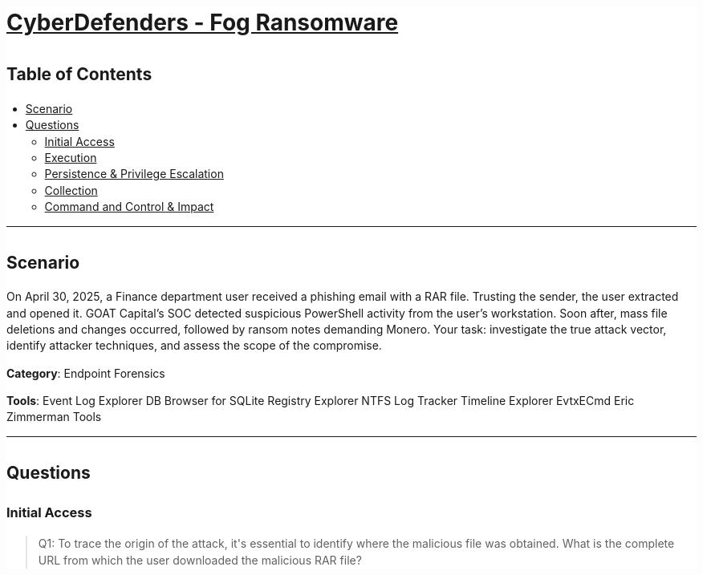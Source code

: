 # [CyberDefenders - Fog Ransomware](https://cyberdefenders.org/blueteam-ctf-challenges/fog-ransomware/)
## Table of Contents

- [Scenario](#scenario)
- [Questions](#questions)
  - [Initial Access](#initial-access)
  - [Execution](#execution)
  - [Persistence & Privilege Escalation](#persistence-privilege-escalation)
  - [Collection](#collection)
  - [Command and Control & Impact](#command-and-control-impact)

* * *
## Scenario
On April 30, 2025, a Finance department user received a phishing email with a RAR file. Trusting the sender, the user extracted and opened it. GOAT Capital’s SOC detected suspicious PowerShell activity from the user’s workstation. Soon after, mass file deletions and changes occurred, followed by ransom notes demanding Monero. Your task: investigate the true attack vector, identify attacker techniques, and assess the scope of the compromise.

**Category**: Endpoint Forensics

**Tools**:
Event Log Explorer
DB Browser for SQLite
Registry Explorer
NTFS Log Tracker
Timeline Explorer
EvtxECmd
Eric Zimmerman Tools

* * *
## Questions
### Initial Access
>Q1: To trace the origin of the attack, it's essential to identify where the malicious file was obtained. What is the complete URL from which the user downloaded the malicious RAR file?
